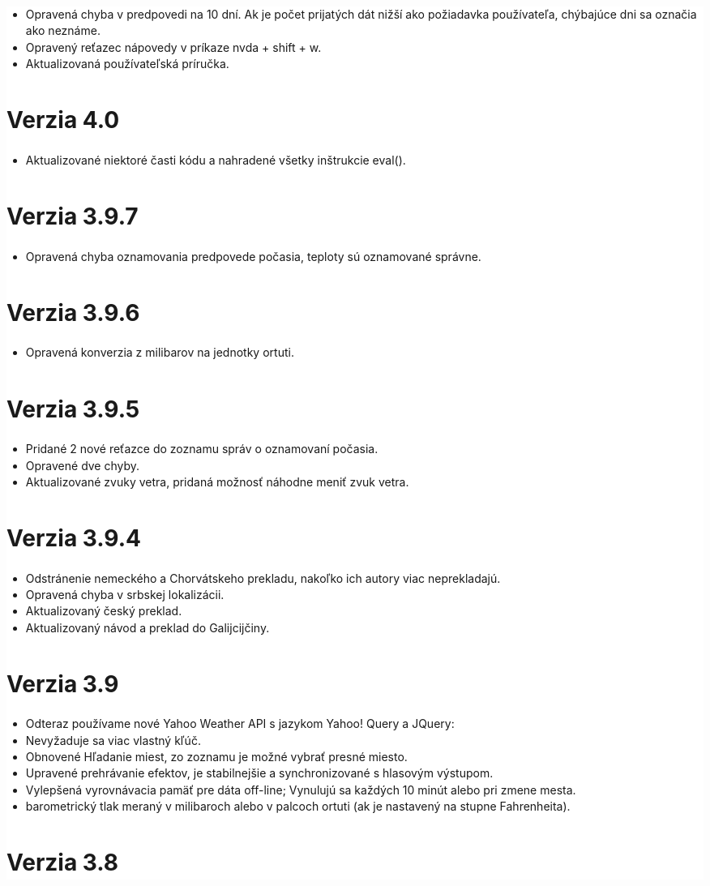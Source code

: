 * Opravená chyba v predpovedi na 10 dní. Ak je počet prijatých dát nižší ako
  požiadavka používateľa, chýbajúce dni sa označia ako neznáme.
* Opravený reťazec nápovedy v príkaze nvda + shift + w.
* Aktualizovaná používateľská príručka.

# Verzia 4.0 #

* Aktualizované niektoré časti kódu a nahradené všetky inštrukcie eval().

# Verzia 3.9.7 #

* Opravená chyba oznamovania predpovede počasia, teploty sú oznamované
  správne.

# Verzia 3.9.6 #

* Opravená konverzia z milibarov na jednotky ortuti.

# Verzia 3.9.5 #

* Pridané 2 nové reťazce do zoznamu správ o oznamovaní počasia.
* Opravené dve chyby.
* Aktualizované zvuky vetra, pridaná možnosť náhodne meniť zvuk vetra.

# Verzia 3.9.4 #

* Odstránenie nemeckého a Chorvátskeho prekladu, nakoľko ich autory viac
  neprekladajú.
* Opravená chyba v srbskej lokalizácii.
* Aktualizovaný český preklad.
* Aktualizovaný návod a preklad do Galijcijčiny.

# Verzia 3.9 #

* Odteraz používame nové Yahoo Weather API s jazykom Yahoo! Query a JQuery:
* Nevyžaduje sa viac vlastný kľúč.
* Obnovené Hľadanie miest, zo zoznamu je možné vybrať presné miesto.
* Upravené prehrávanie efektov, je stabilnejšie a synchronizované s hlasovým
  výstupom.
* Vylepšená vyrovnávacia pamäť pre dáta off-line; Vynulujú sa každých 10
  minút alebo pri zmene mesta.
* barometrický tlak meraný v milibaroch alebo v palcoch ortuti (ak je
  nastavený na stupne Fahrenheita).

# Verzia 3.8 #
